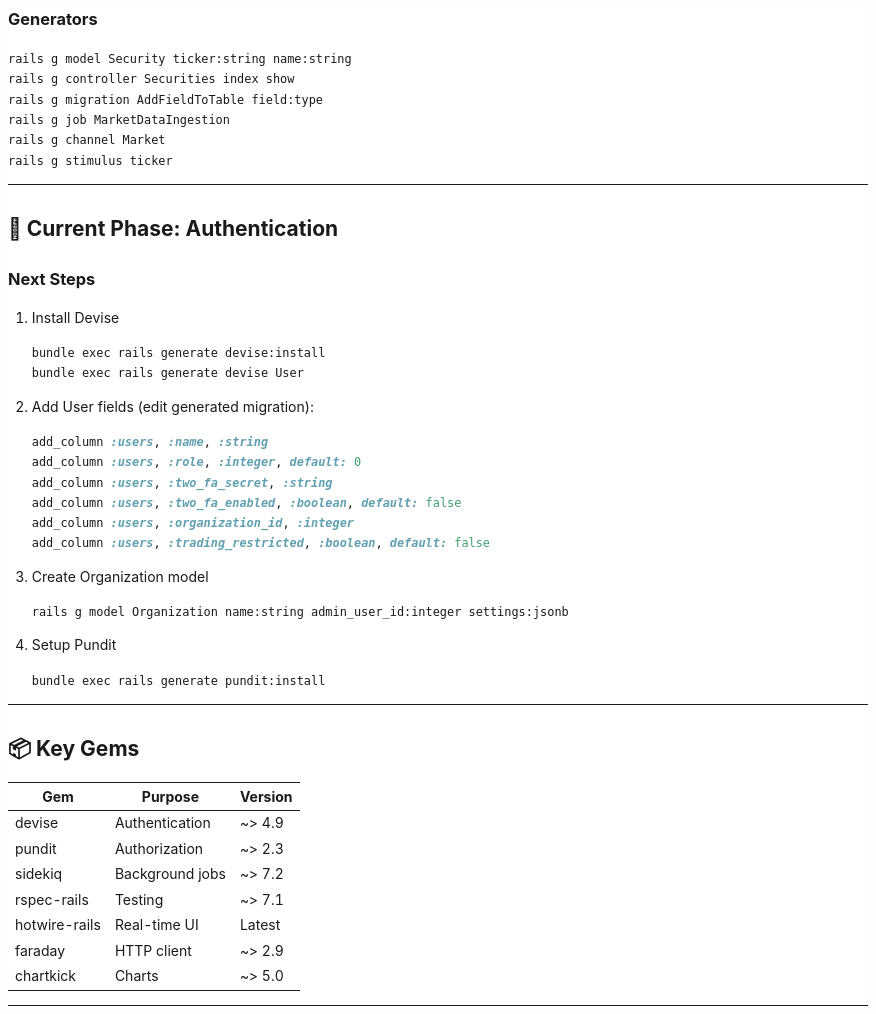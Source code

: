 ### Generators
```bash
rails g model Security ticker:string name:string
rails g controller Securities index show
rails g migration AddFieldToTable field:type
rails g job MarketDataIngestion
rails g channel Market
rails g stimulus ticker
```

---

## 🎯 Current Phase: Authentication

### Next Steps
1. Install Devise
   ```bash
   bundle exec rails generate devise:install
   bundle exec rails generate devise User
   ```

2. Add User fields (edit generated migration):
   ```ruby
   add_column :users, :name, :string
   add_column :users, :role, :integer, default: 0
   add_column :users, :two_fa_secret, :string
   add_column :users, :two_fa_enabled, :boolean, default: false
   add_column :users, :organization_id, :integer
   add_column :users, :trading_restricted, :boolean, default: false
   ```

3. Create Organization model
   ```bash
   rails g model Organization name:string admin_user_id:integer settings:jsonb
   ```

4. Setup Pundit
   ```bash
   bundle exec rails generate pundit:install
   ```

---

## 📦 Key Gems

| Gem | Purpose | Version |
|-----|---------|---------|
| devise | Authentication | ~> 4.9 |
| pundit | Authorization | ~> 2.3 |
| sidekiq | Background jobs | ~> 7.2 |
| rspec-rails | Testing | ~> 7.1 |
| hotwire-rails | Real-time UI | Latest |
| faraday | HTTP client | ~> 2.9 |
| chartkick | Charts | ~> 5.0 |

---